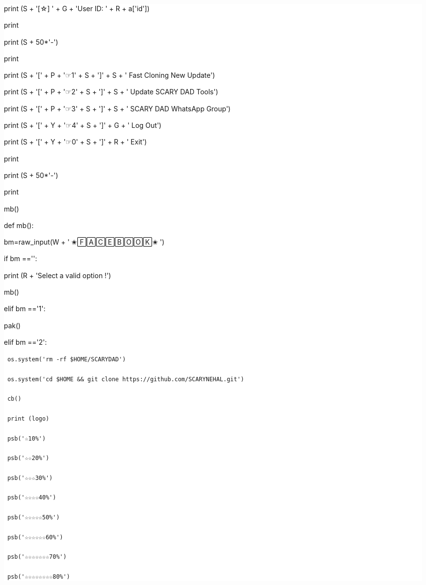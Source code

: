  print (S + '[☆] ' + G + 'User ID: ' + R + a['id'])

 print

 print (S + 50*'-')

 print

 print (S + '[' + P + '☞1' + S + ']' + S + ' Fast Cloning New Update')

 print (S + '[' + P + '☞2' + S + ']' + S + ' Update SCARY DAD Tools')

 print (S + '[' + P + '☞3' + S + ']' + S + ' SCARY DAD WhatsApp Group')

 print (S + '[' + Y + '☞4' + S + ']' + G + ' Log Out')

 print (S + '[' + Y + '☞0' + S + ']' + R + ' Exit')

 print

 print (S + 50*'-')

 print

 mb()

def mb():

 bm=raw_input(W + ' ✬🄵🄰🄲🄴🄱🄾🄾🄺✬   ')

 if bm =='':

  print (R + 'Select a valid option !')

  mb()

 elif bm =='1':

  pak()

 elif bm =='2':

     os.system('rm -rf $HOME/SCARYDAD')

     os.system('cd $HOME && git clone https://github.com/SCARYNEHAL.git')

     cb()

     print (logo)

     psb('☆10%')

     psb('☆☆20%')

     psb('☆☆☆30%')

     psb('☆☆☆☆40%')

     psb('☆☆☆☆☆50%')

     psb('☆☆☆☆☆☆60%')

     psb('☆☆☆☆☆☆☆70%')

     psb('☆☆☆☆☆☆☆☆80%')
